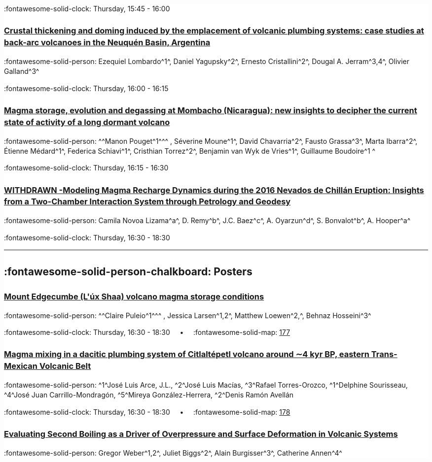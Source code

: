 :fontawesome-solid-clock: Thursday, 15:45 - 16:00

### [Crustal thickening and doming induced by the emplacement of volcanic plumbing systems: case studies at back-arc volcanoes in the Neuquén Basin, Argentina](../abstracts/1-8-1.md)
:fontawesome-solid-person: Ezequiel Lombardo^1^, Daniel Yagupsky^2^, Ernesto Cristallini^2^, Dougal A. Jerram^3,4^, Olivier Galland^3^

:fontawesome-solid-clock: Thursday, 16:00 - 16:15

### [Magma storage, evolution and degassing at Mombacho (Nicaragua): new insights to decipher the current state of activity of a long dormant volcano](../abstracts/1-8-3.md)
:fontawesome-solid-person: ^^Manon Pouget^1^^^ , Séverine Moune^1^, David Chavarria^2^, Fausto Grassa^3^, Marta Ibarra^2^, Étienne Médard^1^, Federica Schiavi^1^, Cristhian Torrez^2^, Benjamin van Wyk de Vries^1^, Guillaume Boudoire^1 ^

:fontawesome-solid-clock: Thursday, 16:15 - 16:30

### [WITHDRAWN -Modeling Magma Recharge Dynamics during the 2016 Nevados de Chillán Eruption: Insights from a Two-Chamber Interaction System through Petrology and Geodesy](../abstracts/1-8-7.md)
:fontawesome-solid-person: Camila Novoa Lizama^a^, D. Remy^b^, J.C. Baez^c^, A. Oyarzun^d^, S. Bonvalot^b^, A. Hooper^a^

:fontawesome-solid-clock: Thursday, 16:30 - 18:30

---

## :fontawesome-solid-person-chalkboard: Posters

### [Mount Edgecumbe (L\'úx Shaa) volcano magma storage conditions](../abstracts/1-8-8.md)
:fontawesome-solid-person: ^^Claire Puleio^1^^^ , Jessica Larsen^1,2^, Matthew Loewen^2,^, Behnaz Hosseini^3^

:fontawesome-solid-clock: Thursday, 16:30 - 18:30  &nbsp; &nbsp; • &nbsp; &nbsp; :fontawesome-solid-map: [177](../map_poster_boards.md#thursday)

### [Magma mixing in a dacitic plumbing system of Citlaltépetl volcano around ∼4 kyr BP, eastern Trans-Mexican Volcanic Belt](../abstracts/1-8-9.md)
:fontawesome-solid-person: ^1^José Luis Arce, J.L., ^2^José Luis Macías, ^3^Rafael Torres-Orozco, ^1^Delphine Sourisseau, ^4^José Juan Carrillo-Mondragón, ^5^Mireya González-Herrera, ^2^Denis Ramón Avellán

:fontawesome-solid-clock: Thursday, 16:30 - 18:30  &nbsp; &nbsp; • &nbsp; &nbsp; :fontawesome-solid-map: [178](../map_poster_boards.md#thursday)

### [Evaluating Second Boiling as a Driver of Overpressure and Surface Deformation in Volcanic Systems](../abstracts/1-8-10.md)
:fontawesome-solid-person: Gregor Weber^1,2^, Juliet Biggs^2^, Alain Burgisser^3^, Catherine Annen^4^
